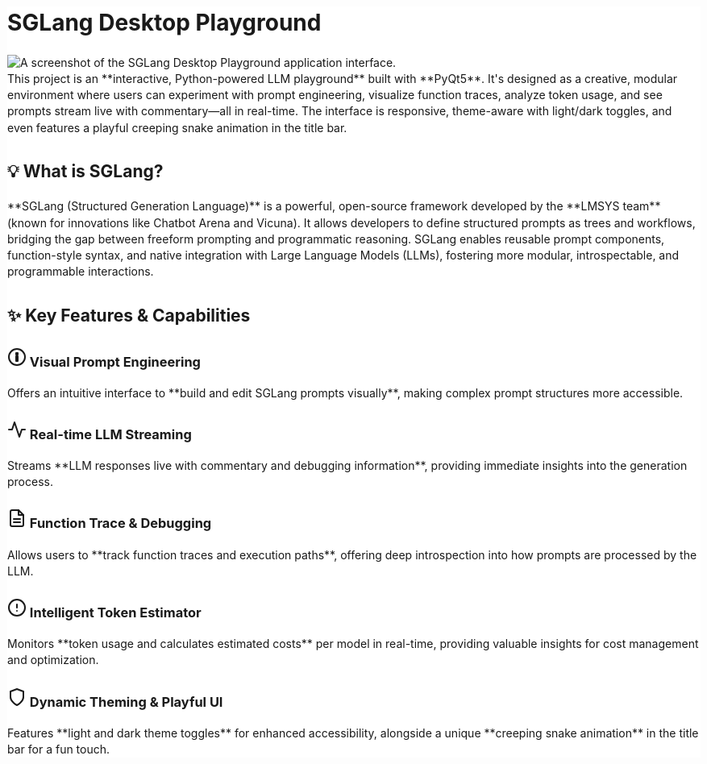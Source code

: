 <div class="project-detail">

  <h1 class="project-title">SGLang Desktop Playground</h1>

  <div class="project-hero">
    <img src="/images/sglang.png" alt="A screenshot of the SGLang Desktop Playground application interface." />
  </div>

  <div class="project-summary">
    This project is an **interactive, Python-powered LLM playground** built with **PyQt5**. It's designed as a creative, modular environment where users can experiment with prompt engineering, visualize function traces, analyze token usage, and see prompts stream live with commentary—all in real-time. The interface is responsive, theme-aware with light/dark toggles, and even features a playful creeping snake animation in the title bar.
  </div>

  <h2>💡 What is SGLang?</h2>
  <p>
    **SGLang (Structured Generation Language)** is a powerful, open-source framework developed by the **LMSYS team** (known for innovations like Chatbot Arena and Vicuna). It allows developers to define structured prompts as trees and workflows, bridging the gap between freeform prompting and programmatic reasoning. SGLang enables reusable prompt components, function-style syntax, and native integration with Large Language Models (LLMs), fostering more modular, introspectable, and programmable interactions.
  </p>

  <h2>✨ Key Features & Capabilities</h2>
  <div class="features-grid">
    <div class="feature-card">
      <h3><svg width="24" height="24" viewBox="0 0 24 24" fill="none" stroke="currentColor" stroke-width="2" stroke-linecap="round" stroke-linejoin="round"><path d="M12 2C6.48 2 2 6.48 2 12s4.48 10 10 10 10-4.48 10-10S17.52 2 12 2zm-1 15h2v-6h-2v6zm0-8h2V7h-2v2z"></path></svg> Visual Prompt Engineering</h3>
      <p class="feature-description">Offers an intuitive interface to **build and edit SGLang prompts visually**, making complex prompt structures more accessible.</p>
    </div>
    <div class="feature-card">
      <h3><svg width="24" height="24" viewBox="0 0 24 24" fill="none" stroke="currentColor" stroke-width="2" stroke-linecap="round" stroke-linejoin="round"><path d="M22 12h-4l-3 9L9 3l-3 9H2"></path></svg> Real-time LLM Streaming</h3>
      <p class="feature-description">Streams **LLM responses live with commentary and debugging information**, providing immediate insights into the generation process.</p>
    </div>
    <div class="feature-card">
      <h3><svg width="24" height="24" viewBox="0 0 24 24" fill="none" stroke="currentColor" stroke-width="2" stroke-linecap="round" stroke-linejoin="round"><path d="M14 2H6a2 2 0 0 0-2 2v16a2 2 0 0 0 2 2h12a2 2 0 0 0 2-2V8z"></path><polyline points="14 2 14 8 20 8"></polyline><line x1="16" y1="13" x2="8" y2="13"></line><line x1="16" y1="17" x2="8" y2="17"></line></svg> Function Trace & Debugging</h3>
      <p class="feature-description">Allows users to **track function traces and execution paths**, offering deep introspection into how prompts are processed by the LLM.</p>
    </div>
    <div class="feature-card">
      <h3><svg width="24" height="24" viewBox="0 0 24 24" fill="none" stroke="currentColor" stroke-width="2" stroke-linecap="round" stroke-linejoin="round"><circle cx="12" cy="12" r="10"></circle><line x1="12" y1="8" x2="12" y2="12"></line><line x1="12" y1="16" x2="12" y2="16"></line></svg> Intelligent Token Estimator</h3>
      <p class="feature-description">Monitors **token usage and calculates estimated costs** per model in real-time, providing valuable insights for cost management and optimization.</p>
    </div>
    <div class="feature-card">
      <h3><svg width="24" height="24" viewBox="0 0 24 24" fill="none" stroke="currentColor" stroke-width="2" stroke-linecap="round" stroke-linejoin="round"><path d="M12 22s8-4 8-10V5l-8-3-8 3v7c0 6 8 10 8 10z"></path></svg> Dynamic Theming & Playful UI</h3>
      <p class="feature-description">Features **light and dark theme toggles** for enhanced accessibility, alongside a unique **creeping snake animation** in the title bar for a fun touch.</p>